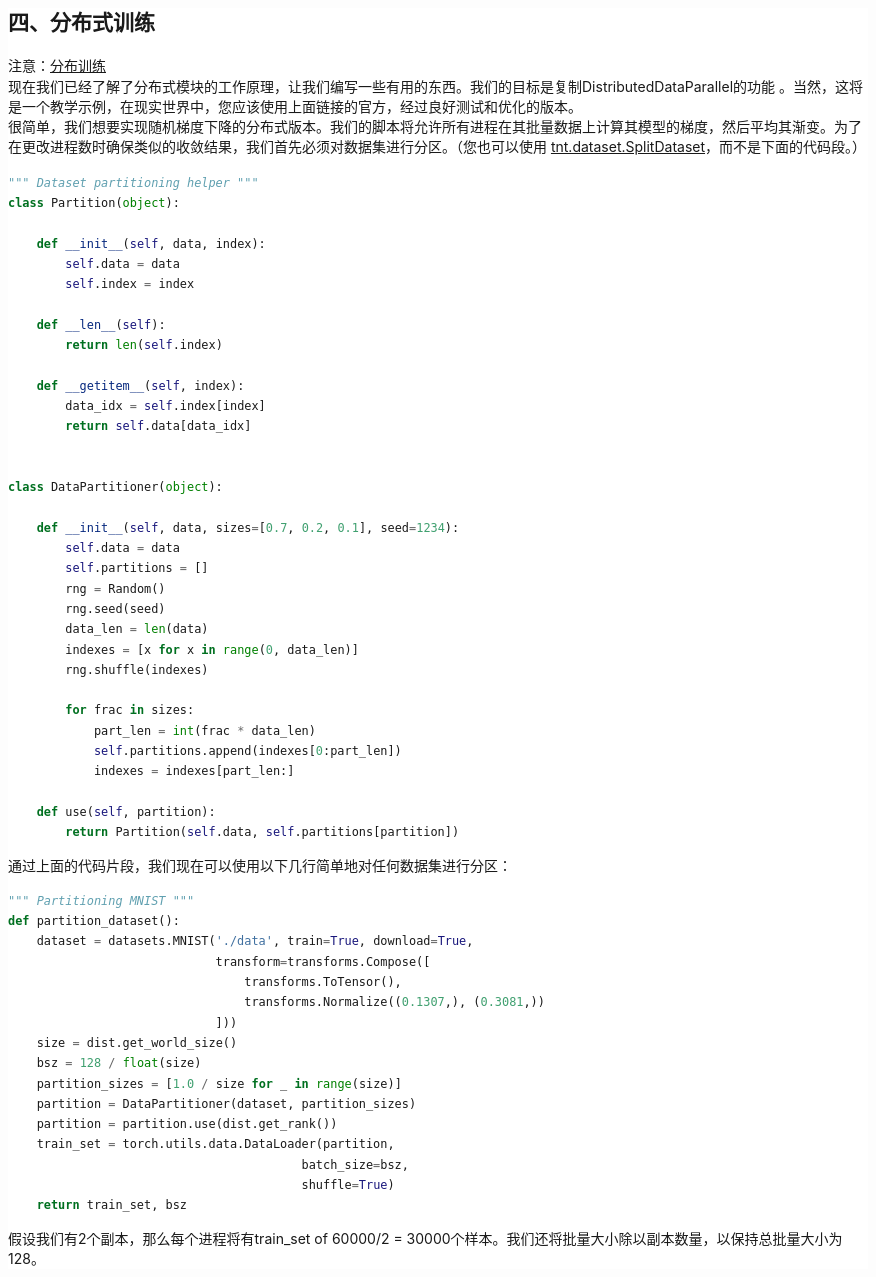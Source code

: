## 四、分布式训练
注意：[分布训练](https://github.com/fusimeng/dist_tuto.pth)  
现在我们已经了解了分布式模块的工作原理，让我们编写一些有用的东西。我们的目标是复制DistributedDataParallel的功能 。当然，这将是一个教学示例，在现实世界中，您应该使用上面链接的官方，经过良好测试和优化的版本。    
很简单，我们想要实现随机梯度下降的分布式版本。我们的脚本将允许所有进程在其批量数据上计算其模型的梯度，然后平均其渐变。为了在更改进程数时确保类似的收敛结果，我们首先必须对数据集进行分区。（您也可以使用 [tnt.dataset.SplitDataset](https://github.com/pytorch/tnt/blob/master/torchnet/dataset/splitdataset.py#L4)，而不是下面的代码段。）  
```python
""" Dataset partitioning helper """
class Partition(object):

    def __init__(self, data, index):
        self.data = data
        self.index = index

    def __len__(self):
        return len(self.index)

    def __getitem__(self, index):
        data_idx = self.index[index]
        return self.data[data_idx]


class DataPartitioner(object):

    def __init__(self, data, sizes=[0.7, 0.2, 0.1], seed=1234):
        self.data = data
        self.partitions = []
        rng = Random()
        rng.seed(seed)
        data_len = len(data)
        indexes = [x for x in range(0, data_len)]
        rng.shuffle(indexes)

        for frac in sizes:
            part_len = int(frac * data_len)
            self.partitions.append(indexes[0:part_len])
            indexes = indexes[part_len:]

    def use(self, partition):
        return Partition(self.data, self.partitions[partition])
```
通过上面的代码片段，我们现在可以使用以下几行简单地对任何数据集进行分区：  
```python
""" Partitioning MNIST """
def partition_dataset():
    dataset = datasets.MNIST('./data', train=True, download=True,
                             transform=transforms.Compose([
                                 transforms.ToTensor(),
                                 transforms.Normalize((0.1307,), (0.3081,))
                             ]))
    size = dist.get_world_size()
    bsz = 128 / float(size)
    partition_sizes = [1.0 / size for _ in range(size)]
    partition = DataPartitioner(dataset, partition_sizes)
    partition = partition.use(dist.get_rank())
    train_set = torch.utils.data.DataLoader(partition,
                                         batch_size=bsz,
                                         shuffle=True)
    return train_set, bsz
```
假设我们有2个副本，那么每个进程将有train_set of 60000/2 = 30000个样本。我们还将批量大小除以副本数量，以保持总批量大小为128。  